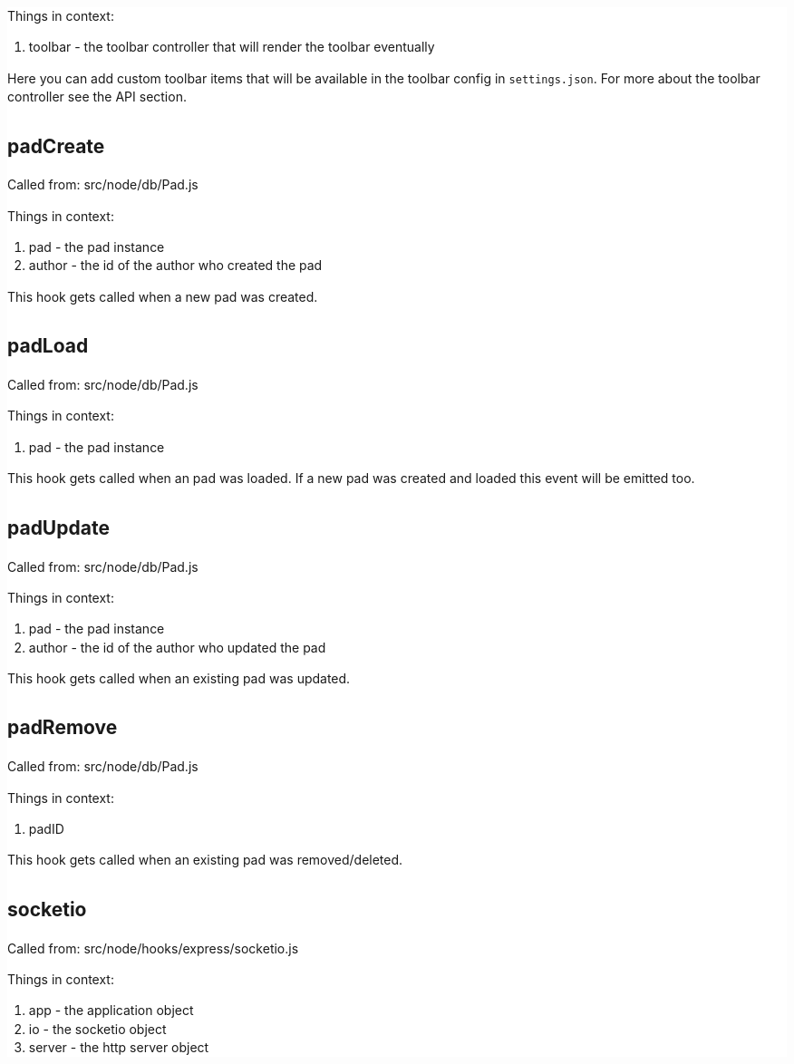 Things in context:

1. toolbar - the toolbar controller that will render the toolbar eventually

Here you can add custom toolbar items that will be available in the toolbar config in `settings.json`. For more about the toolbar controller see the API section.

## padCreate
Called from: src/node/db/Pad.js

Things in context:

1. pad - the pad instance
2. author - the id of the author who created the pad

This hook gets called when a new pad was created.

## padLoad
Called from: src/node/db/Pad.js

Things in context:

1. pad - the pad instance

This hook gets called when an pad was loaded. If a new pad was created and loaded this event will be emitted too.

## padUpdate
Called from: src/node/db/Pad.js

Things in context:

1. pad - the pad instance
2. author - the id of the author who updated the pad

This hook gets called when an existing pad was updated.

## padRemove
Called from: src/node/db/Pad.js

Things in context:

1. padID

This hook gets called when an existing pad was removed/deleted.

## socketio
Called from: src/node/hooks/express/socketio.js

Things in context:

1. app - the application object
2. io - the socketio object
3. server - the http server object
